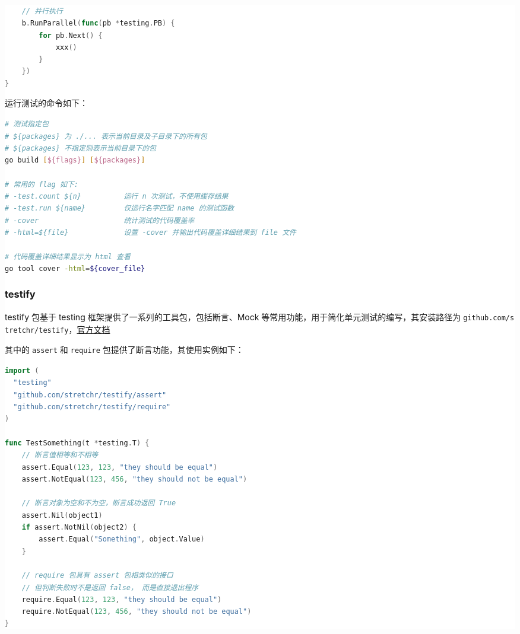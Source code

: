 ``` go
    // 并行执行
    b.RunParallel(func(pb *testing.PB) {
        for pb.Next() {
            xxx()
        }
    })
}
```

运行测试的命令如下：

``` bash
# 测试指定包
# ${packages} 为 ./... 表示当前目录及子目录下的所有包
# ${packages} 不指定则表示当前目录下的包
go build [${flags}] [${packages}]

# 常用的 flag 如下:
# -test.count ${n}          运行 n 次测试，不使用缓存结果
# -test.run ${name}         仅运行名字匹配 name 的测试函数
# -cover                    统计测试的代码覆盖率
# -html=${file}             设置 -cover 并输出代码覆盖详细结果到 file 文件

# 代码覆盖详细结果显示为 html 查看
go tool cover -html=${cover_file}
```

### testify
testify 包基于 testing 框架提供了一系列的工具包，包括断言、Mock 等常用功能，用于简化单元测试的编写，其安装路径为 `github.com/stretchr/testify`，[官方文档](https://pkg.go.dev/github.com/stretchr/testify#section-readme)

其中的 `assert` 和 `require` 包提供了断言功能，其使用实例如下：

``` go
import (
  "testing"
  "github.com/stretchr/testify/assert"
  "github.com/stretchr/testify/require"
)

func TestSomething(t *testing.T) {
    // 断言值相等和不相等
    assert.Equal(123, 123, "they should be equal")
    assert.NotEqual(123, 456, "they should not be equal")
    
    // 断言对象为空和不为空，断言成功返回 True
    assert.Nil(object1)
    if assert.NotNil(object2) {
        assert.Equal("Something", object.Value)
    }
    
    // require 包具有 assert 包相类似的接口
    // 但判断失败时不是返回 false， 而是直接退出程序
    require.Equal(123, 123, "they should be equal")
    require.NotEqual(123, 456, "they should not be equal")
}
```
